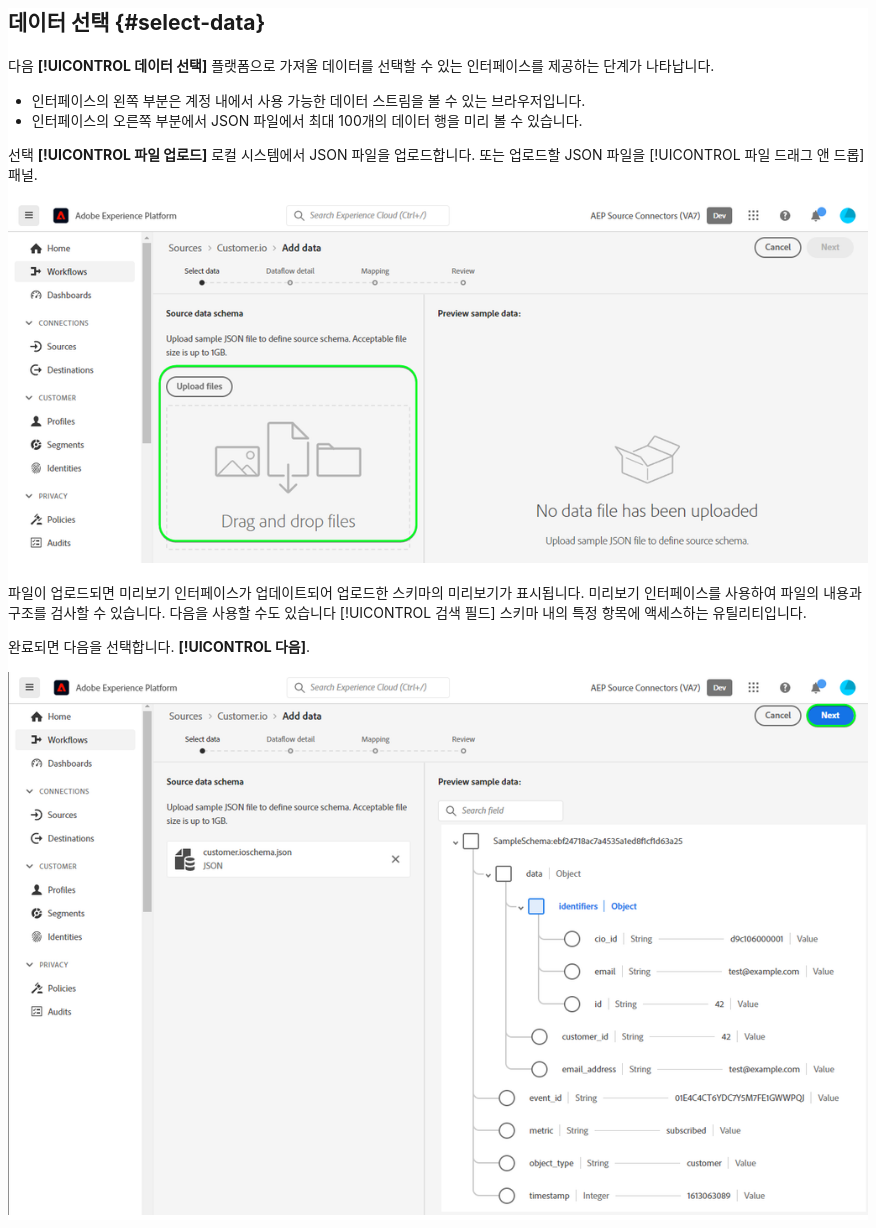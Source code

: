 ## 데이터 선택 {#select-data}

다음 **[!UICONTROL 데이터 선택]** 플랫폼으로 가져올 데이터를 선택할 수 있는 인터페이스를 제공하는 단계가 나타납니다.

* 인터페이스의 왼쪽 부분은 계정 내에서 사용 가능한 데이터 스트림을 볼 수 있는 브라우저입니다.
* 인터페이스의 오른쪽 부분에서 JSON 파일에서 최대 100개의 데이터 행을 미리 볼 수 있습니다.

선택 **[!UICONTROL 파일 업로드]** 로컬 시스템에서 JSON 파일을 업로드합니다. 또는 업로드할 JSON 파일을 [!UICONTROL 파일 드래그 앤 드롭] 패널.

![소스 워크플로우의 데이터 추가 단계입니다.](../../../../images/tutorials/create/marketing-automation/customerio-webhook//add-data.png)

파일이 업로드되면 미리보기 인터페이스가 업데이트되어 업로드한 스키마의 미리보기가 표시됩니다. 미리보기 인터페이스를 사용하여 파일의 내용과 구조를 검사할 수 있습니다. 다음을 사용할 수도 있습니다 [!UICONTROL 검색 필드] 스키마 내의 특정 항목에 액세스하는 유틸리티입니다.

완료되면 다음을 선택합니다. **[!UICONTROL 다음]**.

![소스 워크플로우의 미리보기 단계입니다.](../../../../images/tutorials/create/marketing-automation/customerio-webhook//preview.png)
